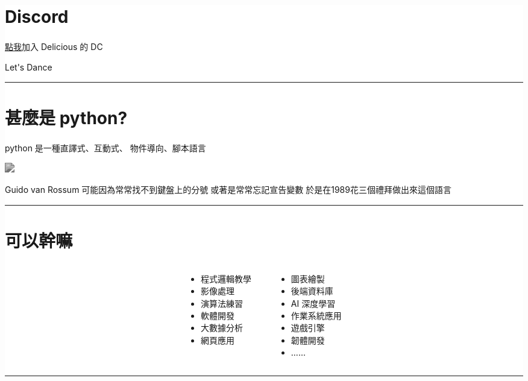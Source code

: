 
# Discord
[點我](https://discord.gg/3wMeef9QP5)加入
Delicious 的 DC
<div class="small">
Let's Dance
</div>

---

# 甚麼是 python?
python 是一種直譯式、互動式、
物件導向、腳本語言
<div class="small">

<img src=https://upload.wikimedia.org/wikipedia/commons/thumb/e/e2/Guido-portrait-2014-drc.jpg/375px-Guido-portrait-2014-drc.jpg style="filter: grayscale(100%) brightness(80%);">

Guido van Rossum 可能因為常常找不到鍵盤上的分號
或著是常常忘記宣告變數
於是在1989花三個禮拜做出來這個語言
</div>

---
# 可以幹嘛

<div style="display:flex; justify-content: center;">
<div style="margin-right:3em">

* 程式邏輯教學
* 影像處理
* 演算法練習
* 軟體開發
* 大數據分析
* 網頁應用

</div>
<div>

* 圖表繪製
* 後端資料庫
* AI 深度學習
* 作業系統應用
* 遊戲引擎
* 韌體開發
* ......

</div>
</div>

---
